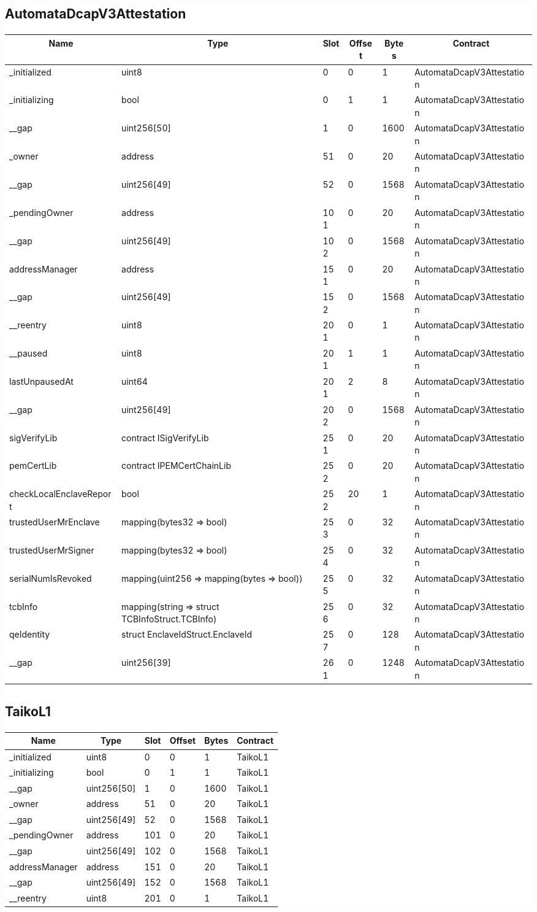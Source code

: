 
## AutomataDcapV3Attestation
| Name                    | Type                                            | Slot | Offset | Bytes | Contract                                                                               |
|-------------------------|-------------------------------------------------|------|--------|-------|----------------------------------------------------------------------------------------|
| _initialized            | uint8                                           | 0    | 0      | 1     | AutomataDcapV3Attestation |
| _initializing           | bool                                            | 0    | 1      | 1     | AutomataDcapV3Attestation |
| __gap                   | uint256[50]                                     | 1    | 0      | 1600  | AutomataDcapV3Attestation |
| _owner                  | address                                         | 51   | 0      | 20    | AutomataDcapV3Attestation |
| __gap                   | uint256[49]                                     | 52   | 0      | 1568  | AutomataDcapV3Attestation |
| _pendingOwner           | address                                         | 101  | 0      | 20    | AutomataDcapV3Attestation |
| __gap                   | uint256[49]                                     | 102  | 0      | 1568  | AutomataDcapV3Attestation |
| addressManager          | address                                         | 151  | 0      | 20    | AutomataDcapV3Attestation |
| __gap                   | uint256[49]                                     | 152  | 0      | 1568  | AutomataDcapV3Attestation |
| __reentry               | uint8                                           | 201  | 0      | 1     | AutomataDcapV3Attestation |
| __paused                | uint8                                           | 201  | 1      | 1     | AutomataDcapV3Attestation |
| lastUnpausedAt          | uint64                                          | 201  | 2      | 8     | AutomataDcapV3Attestation |
| __gap                   | uint256[49]                                     | 202  | 0      | 1568  | AutomataDcapV3Attestation |
| sigVerifyLib            | contract ISigVerifyLib                          | 251  | 0      | 20    | AutomataDcapV3Attestation |
| pemCertLib              | contract IPEMCertChainLib                       | 252  | 0      | 20    | AutomataDcapV3Attestation |
| checkLocalEnclaveReport | bool                                            | 252  | 20     | 1     | AutomataDcapV3Attestation |
| trustedUserMrEnclave    | mapping(bytes32 => bool)                        | 253  | 0      | 32    | AutomataDcapV3Attestation |
| trustedUserMrSigner     | mapping(bytes32 => bool)                        | 254  | 0      | 32    | AutomataDcapV3Attestation |
| serialNumIsRevoked      | mapping(uint256 => mapping(bytes => bool))      | 255  | 0      | 32    | AutomataDcapV3Attestation |
| tcbInfo                 | mapping(string => struct TCBInfoStruct.TCBInfo) | 256  | 0      | 32    | AutomataDcapV3Attestation |
| qeIdentity              | struct EnclaveIdStruct.EnclaveId                | 257  | 0      | 128   | AutomataDcapV3Attestation |
| __gap                   | uint256[39]                                     | 261  | 0      | 1248  | AutomataDcapV3Attestation |

## TaikoL1
| Name           | Type                   | Slot | Offset | Bytes | Contract                         |
|----------------|------------------------|------|--------|-------|----------------------------------|
| _initialized   | uint8                  | 0    | 0      | 1     | TaikoL1 |
| _initializing  | bool                   | 0    | 1      | 1     | TaikoL1 |
| __gap          | uint256[50]            | 1    | 0      | 1600  | TaikoL1 |
| _owner         | address                | 51   | 0      | 20    | TaikoL1 |
| __gap          | uint256[49]            | 52   | 0      | 1568  | TaikoL1 |
| _pendingOwner  | address                | 101  | 0      | 20    | TaikoL1 |
| __gap          | uint256[49]            | 102  | 0      | 1568  | TaikoL1 |
| addressManager | address                | 151  | 0      | 20    | TaikoL1 |
| __gap          | uint256[49]            | 152  | 0      | 1568  | TaikoL1 |
| __reentry      | uint8                  | 201  | 0      | 1     | TaikoL1 |